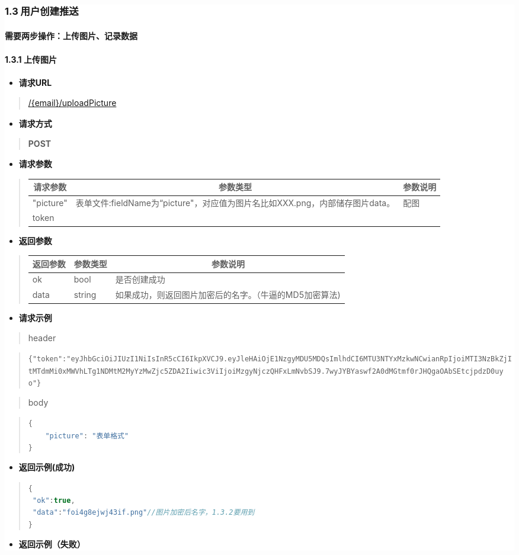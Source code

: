 

### 1.3 用户创建推送

#### 需要两步操作：上传图片、记录数据

#### 1.3.1 上传图片

- **请求URL**

> [/{email}/uploadPicture](#)

- **请求方式**

> **POST**

- **请求参数**

> | 请求参数  | 参数类型                                                     | 参数说明 |
> | --------- | ------------------------------------------------------------ | -------- |
> | "picture" | 表单文件:fieldName为“picture"，对应值为图片名比如XXX.png，内部储存图片data。 | 配图     |
> | token     |                                                              |          |

- **返回参数**

> | 返回参数 | 参数类型 | 参数说明                                               |
> | -------- | -------- | ------------------------------------------------------ |
> | ok       | bool     | 是否创建成功                                           |
> | data     | string   | 如果成功，则返回图片加密后的名字。（牛逼的MD5加密算法) |

- **请求示例**

> header

> ```java'
> {"token":"eyJhbGciOiJIUzI1NiIsInR5cCI6IkpXVCJ9.eyJleHAiOjE1NzgyMDU5MDQsImlhdCI6MTU3NTYxMzkwNCwianRpIjoiMTI3NzBkZjItMTdmMi0xMWVhLTg1NDMtM2MyYzMwZjc5ZDA2Iiwic3ViIjoiMzgyNjczQHFxLmNvbSJ9.7wyJYBYaswf2A0dMGtmf0rJHQgaOAbSEtcjpdzD0uyo"}
> ```

> body

> ```java
> {
>     "picture": "表单格式"
> }
> ```

- **返回示例(成功)**

> ```java
> {
>  "ok":true,
>  "data":"foi4g8ejwj43if.png"//图片加密后名字，1.3.2要用到
> }
> ```

- **返回示例（失败）**
